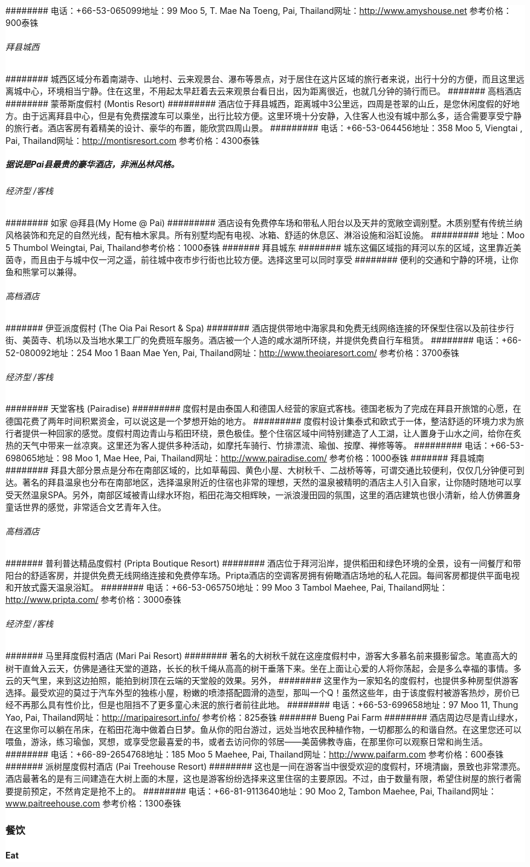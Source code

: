 ######## 电话：+66-53-065099地址：99 Moo 5, T. Mae Na Toeng, Pai, Thailand网址：http://www.amyshouse.net 参考价格：900泰铢
###### 拜县城西
######## 城西区域分布着南湖寺、山地村、云来观景台、瀑布等景点，对于居住在这片区域的旅行者来说，出行十分的方便，而且这里远离城中心，环境相当宁静。住在这里，不用起太早赶着去云来观景台看日出，因为距离很近，也就几分钟的骑行而已。
####### 高档酒店
######## 蒙蒂斯度假村 (Montis Resort)
######### 酒店位于拜县城西，距离城中3公里远，四周是苍翠的山丘，是您休闲度假的好地方。由于远离拜县中心，但是有免费摆渡车可以乘坐，出行比较方便。这里环境十分安静，入住客人也没有城中那么多，适合需要享受宁静的旅行者。酒店客房有着精美的设计、豪华的布置，能欣赏四周山景。
######### 电话：+66-53-064456地址：358 Moo 5, Viengtai , Pai, Thailand网址：http://montisresort.com 参考价格：4300泰铢
#####   据说是Pai县最贵的豪华酒店，非洲丛林风格。
###### 经济型 /客栈
######## 如家 @拜县(My Home @ Pai)
######### 酒店设有免费停车场和带私人阳台以及天井的宽敞空调别墅。木质别墅有传统兰纳风格装饰和充足的自然光线，配有柚木家具。所有别墅均配有电视、冰箱、舒适的休息区、淋浴设施和浴缸设施。
######### 地址：Moo 5 Thumbol Weingtai, Pai, Thailand参考价格：1000泰铢
####### 拜县城东
######## 城东这偏区域指的拜河以东的区域，这里靠近美茵寺，而且由于与城中仅一河之遥，前往城中夜市步行街也比较方便。选择这里可以同时享受
######## 便利的交通和宁静的环境，让你鱼和熊掌可以兼得。
###### 高档酒店
####### 伊亚派度假村 (The Oia Pai Resort & Spa)
######## 酒店提供带地中海家具和免费无线网络连接的环保型住宿以及前往步行街、美茵寺、机场以及当地水果工厂的免费班车服务。酒店被一个人造的咸水湖所环绕，并提供免费自行车租赁。
######## 电话：+66-52-080092地址：254 Moo 1 Baan Mae Yen, Pai, Thailand网址：http://www.theoiaresort.com/  参考价格：3700泰铢
###### 经济型 /客栈
######## 天堂客栈 (Pairadise)
######### 度假村是由泰国人和德国人经营的家庭式客栈。德国老板为了完成在拜县开旅馆的心愿，在德国花费了两年时间积累资金，可以说这是一个梦想开始的地方。
######### 度假村设计集泰式和欧式于一体，整洁舒适的环境力求为旅行者提供一种回家的感觉。度假村周边青山与稻田环绕，景色极佳。整个住宿区域中间特别建造了人工湖，让人置身于山水之间，给你在炙热的天气中带来一丝凉爽。这里还为客人提供多种活动，如摩托车骑行、竹排漂流、瑜伽、按摩、禅修等等。
######### 电话：+66-53-698065地址：98 Moo 1, Mae Hee, Pai, Thailand网址：http://www.pairadise.com/  参考价格：1000泰铢
####### 拜县城南
######## 拜县大部分景点是分布在南部区域的，比如草莓园、黄色小屋、大树秋千、二战桥等等，可谓交通比较便利，仅仅几分钟便可到达。著名的拜县温泉也分布在南部地区，选择温泉附近的住宿也非常的理想，天然的温泉被精明的酒店主人引入自家，让你随时随地可以享受天然温泉SPA。另外，南部区域被青山绿水环抱，稻田花海交相辉映，一派浪漫田园的氛围，这里的酒店建筑也很小清新，给人仿佛置身童话世界的感觉，非常适合文艺青年入住。
###### 高档酒店
####### 普利普达精品度假村 (Pripta Boutique Resort)
######## 酒店位于拜河沿岸，提供稻田和绿色环境的全景，设有一间餐厅和带阳台的舒适客房，并提供免费无线网络连接和免费停车场。Pripta酒店的空调客房拥有俯瞰酒店场地的私人花园。每间客房都提供平面电视和开放式露天温泉浴缸。
######## 电话：+66-53-065750地址：99 Moo 3 Tambol Maehee, Pai, Thailand网址：http://www.pripta.com/ 参考价格：3000泰铢
###### 经济型 /客栈
####### 马里拜度假村酒店 (Mari Pai Resort)
######## 著名的大树秋千就在这座度假村中，游客大多慕名前来摄影留念。笔直高大的树干直耸入云天，仿佛是通往天堂的道路，长长的秋千绳从高高的树干垂落下来。坐在上面让心爱的人将你荡起，会是多么幸福的事情。多云的天气里，来到这边拍照，能拍到树顶在云端的天堂般的效果。另外，
######## 这里作为一家知名的度假村，也提供多种房型供游客选择。最受欢迎的莫过于汽车外型的独栋小屋，粉嫩的喷漆搭配圆滑的造型，那叫一个Q！虽然这些年，由于该度假村被游客热炒，房价已经不再那么具有性价比，但是也阻挡不了更多童心未泯的旅行者前往此地。
######## 电话：+66-53-699658地址：97 Moo 11, Thung Yao, Pai, Thailand网址：http://maripairesort.info/ 参考价格：825泰铢
####### Bueng Pai Farm
######## 酒店周边尽是青山绿水，在这里你可以躺在吊床，在稻田花海中做着白日梦。鱼从你的阳台游过，远处当地农民种植作物，一切都那么的和谐自然。在这里您还可以喂鱼，游泳，练习瑜伽，冥想，或享受您最喜爱的书，或者去访问你的邻居——美茵佛教寺庙，在那里你可以观察日常和尚生活。
######## 电话：+66-89-2654768地址：185 Moo 5  Maehee, Pai, Thailand网址：http://www.paifarm.com 参考价格：600泰铢
####### 派树屋度假村酒店 (Pai Treehouse Resort)
######## 这也是一间在游客当中很受欢迎的度假村，环境清幽，景致也非常漂亮。酒店最著名的是有三间建造在大树上面的木屋，这也是游客纷纷选择来这里住宿的主要原因。不过，由于数量有限，希望住树屋的旅行者需要提前预定，不然肯定是抢不上的。
######## 电话：+66-81-9113640地址：90 Moo 2, Tambon Maehee, Pai, Thailand网址：www.paitreehouse.com 参考价格：1300泰铢
### 餐饮  
#### Eat